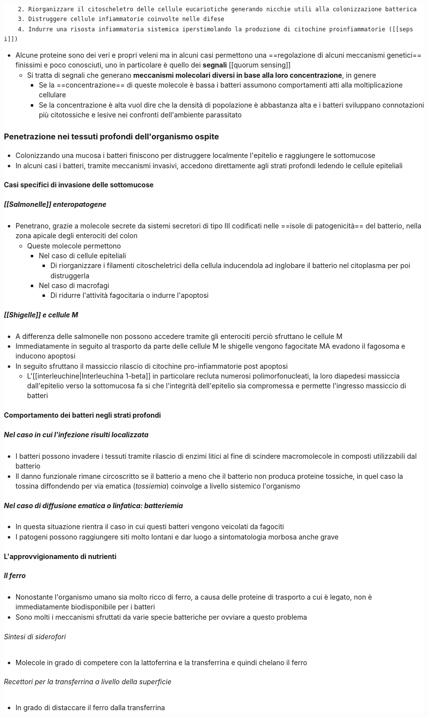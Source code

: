 		2. Riorganizzare il citoscheletro delle cellule eucariotiche generando nicchie utili alla colonizzazione batterica
		3. Distruggere cellule infiammatorie coinvolte nelle difese
		4. Indurre una risosta infiammatoria sistemica iperstimolando la produzione di citochine proinfiammatorie ([[sepsi]])
- Alcune proteine sono dei veri e propri veleni ma in alcuni casi permettono una ==regolazione di alcuni meccanismi genetici== finissimi e poco conosciuti, uno in particolare è quello dei **segnali** [[quorum sensing]]
	- Si tratta di segnali che generano **meccanismi molecolari diversi in base alla loro concentrazione**, in genere
		- Se la ==concentrazione== di queste molecole è bassa i batteri assumono comportamenti atti alla moltiplicazione cellulare
		- Se la concentrazione è alta vuol dire che la densità di popolazione è abbastanza alta e i batteri sviluppano connotazioni più citotossiche e lesive nei confronti dell'ambiente parassitato
### Penetrazione nei tessuti profondi dell'organismo ospite
- Colonizzando una mucosa i batteri finiscono per distruggere localmente l'epitelio e raggiungere le sottomucose
- In alcuni casi i batteri, tramite meccanismi invasivi, accedono direttamente agli strati profondi ledendo le cellule epiteliali
#### Casi specifici di invasione delle sottomucose
#####  [[Salmonelle]] enteropatogene
- Penetrano, grazie a molecole secrete da sistemi secretori di tipo III codificati nelle ==isole di patogenicità== del batterio, nella zona apicale degli enterociti del colon
	- Queste molecole permettono
		- Nel caso di cellule epiteliali
			- Di riorganizzare i filamenti citoscheletrici della cellula  inducendola ad inglobare il batterio nel citoplasma per poi distruggerla
		- Nel caso di macrofagi 
			- Di ridurre l'attività fagocitaria o indurre l'apoptosi
##### [[Shigelle]] e cellule M
- A differenza delle salmonelle non possono accedere tramite gli enterociti perciò sfruttano le cellule M
- Immediatamente in seguito al trasporto da parte delle cellule M le shigelle vengono fagocitate MA evadono il fagosoma e inducono apoptosi
- In seguito sfruttano il massiccio rilascio di citochine pro-infiammatorie post apoptosi
	- L'[[interleuchine|Interleuchina 1-beta]] in particolare recluta numerosi polimorfonucleati, la loro diapedesi massiccia dall'epitelio verso la sottomucosa fa si che l'integrità dell'epitelio sia compromessa e permette l'ingresso massiccio di batteri
#### Comportamento dei batteri negli strati profondi
##### Nel caso in cui l'infezione risulti localizzata
- I batteri possono invadere i tessuti tramite rilascio di enzimi litici al fine di scindere macromolecole in composti utilizzabili dal batterio
- Il danno funzionale rimane circoscritto se il batterio a meno che il batterio non produca proteine tossiche, in quel caso la tossina diffondendo per via ematica (*tossiemia*) coinvolge a livello sistemico l'organismo
##### Nel caso di diffusione ematica o linfatica: *batteriemia*
- In questa situazione rientra il caso in cui questi batteri vengono veicolati da fagociti
- I patogeni possono raggiungere siti molto lontani e dar luogo a sintomatologia morbosa anche grave
#### L'approvvigionamento di nutrienti
##### Il ferro
- Nonostante l'organismo umano sia molto ricco di ferro, a causa delle proteine di trasporto a cui è legato, non è immediatamente biodisponibile per i batteri
- Sono molti i meccanismi sfruttati da varie specie batteriche per ovviare a questo problema
###### Sintesi di siderofori
- Molecole in grado di competere con la lattoferrina e la transferrina e quindi chelano il ferro
###### Recettori per la transferrina a livello della superficie 
- In grado di distaccare il ferro dalla transferrina
